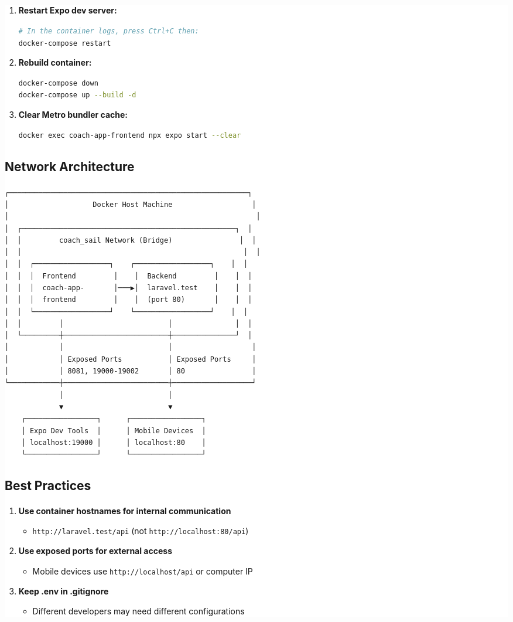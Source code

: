 1. **Restart Expo dev server:**
   ```bash
   # In the container logs, press Ctrl+C then:
   docker-compose restart
   ```

2. **Rebuild container:**
   ```bash
   docker-compose down
   docker-compose up --build -d
   ```

3. **Clear Metro bundler cache:**
   ```bash
   docker exec coach-app-frontend npx expo start --clear
   ```

## Network Architecture

```
┌─────────────────────────────────────────────────────────┐
│                    Docker Host Machine                   │
│                                                           │
│  ┌───────────────────────────────────────────────────┐  │
│  │         coach_sail Network (Bridge)                │  │
│  │                                                     │  │
│  │  ┌──────────────────┐    ┌──────────────────┐    │  │
│  │  │  Frontend         │    │  Backend         │    │  │
│  │  │  coach-app-       │───▶│  laravel.test    │    │  │
│  │  │  frontend         │    │  (port 80)       │    │  │
│  │  └──────────────────┘    └──────────────────┘    │  │
│  │         │                         │               │  │
│  └─────────┼─────────────────────────┼───────────────┘  │
│            │                         │                   │
│            │ Exposed Ports           │ Exposed Ports     │
│            │ 8081, 19000-19002       │ 80                │
└────────────┼─────────────────────────┼───────────────────┘
             │                         │
             ▼                         ▼
    ┌─────────────────┐      ┌─────────────────┐
    │ Expo Dev Tools  │      │ Mobile Devices  │
    │ localhost:19000 │      │ localhost:80    │
    └─────────────────┘      └─────────────────┘
```

## Best Practices

1. **Use container hostnames for internal communication**
   - `http://laravel.test/api` (not `http://localhost:80/api`)

2. **Use exposed ports for external access**
   - Mobile devices use `http://localhost/api` or computer IP

3. **Keep .env in .gitignore**
   - Different developers may need different configurations

